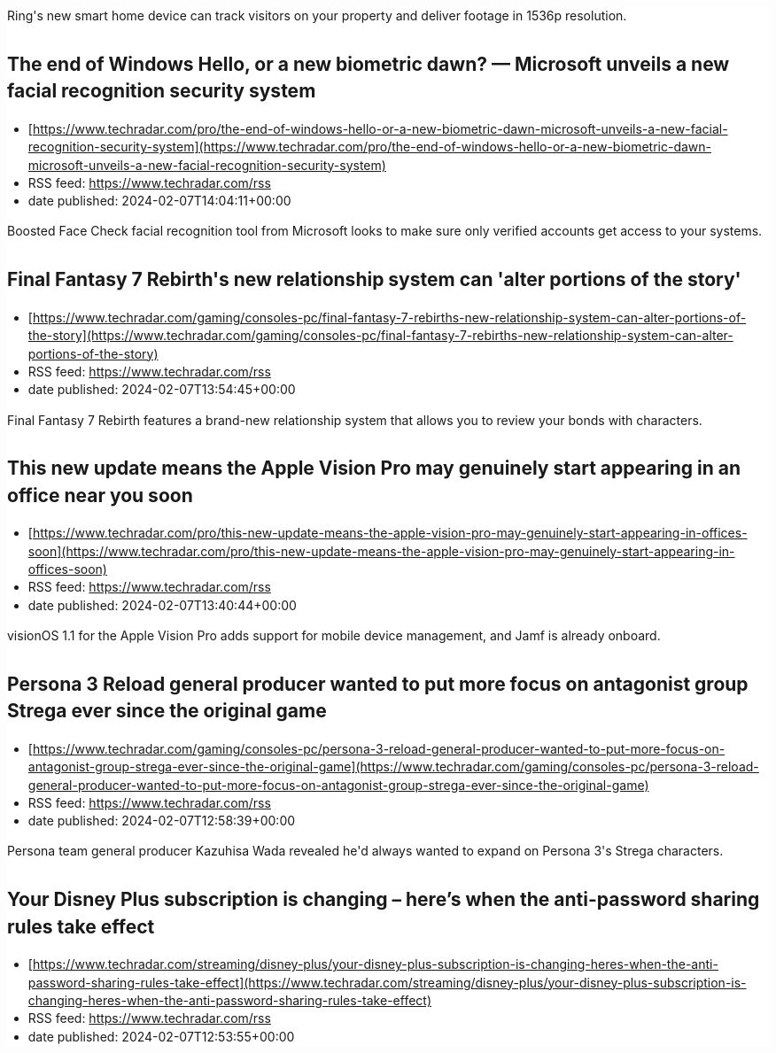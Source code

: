 Ring's new smart home device can track visitors on your property and deliver footage in 1536p resolution.

## The end of Windows Hello, or a new biometric dawn? — Microsoft unveils a new facial recognition security system
 - [https://www.techradar.com/pro/the-end-of-windows-hello-or-a-new-biometric-dawn-microsoft-unveils-a-new-facial-recognition-security-system](https://www.techradar.com/pro/the-end-of-windows-hello-or-a-new-biometric-dawn-microsoft-unveils-a-new-facial-recognition-security-system)
 - RSS feed: https://www.techradar.com/rss
 - date published: 2024-02-07T14:04:11+00:00

Boosted Face Check facial recognition tool from Microsoft looks to make sure only verified accounts get access to your systems.

## Final Fantasy 7 Rebirth's new relationship system can 'alter portions of the story'
 - [https://www.techradar.com/gaming/consoles-pc/final-fantasy-7-rebirths-new-relationship-system-can-alter-portions-of-the-story](https://www.techradar.com/gaming/consoles-pc/final-fantasy-7-rebirths-new-relationship-system-can-alter-portions-of-the-story)
 - RSS feed: https://www.techradar.com/rss
 - date published: 2024-02-07T13:54:45+00:00

Final Fantasy 7 Rebirth features a brand-new relationship system that allows you to review your bonds with characters.

## This new update means the Apple Vision Pro may genuinely start appearing in an office near you soon
 - [https://www.techradar.com/pro/this-new-update-means-the-apple-vision-pro-may-genuinely-start-appearing-in-offices-soon](https://www.techradar.com/pro/this-new-update-means-the-apple-vision-pro-may-genuinely-start-appearing-in-offices-soon)
 - RSS feed: https://www.techradar.com/rss
 - date published: 2024-02-07T13:40:44+00:00

visionOS 1.1 for the Apple Vision Pro adds support for mobile device management, and Jamf is already onboard.

## Persona 3 Reload general producer wanted to put more focus on antagonist group Strega ever since the original game
 - [https://www.techradar.com/gaming/consoles-pc/persona-3-reload-general-producer-wanted-to-put-more-focus-on-antagonist-group-strega-ever-since-the-original-game](https://www.techradar.com/gaming/consoles-pc/persona-3-reload-general-producer-wanted-to-put-more-focus-on-antagonist-group-strega-ever-since-the-original-game)
 - RSS feed: https://www.techradar.com/rss
 - date published: 2024-02-07T12:58:39+00:00

Persona team general producer Kazuhisa Wada revealed he'd always wanted to expand on Persona 3's Strega characters.

## Your Disney Plus subscription is changing – here’s when the anti-password sharing rules take effect
 - [https://www.techradar.com/streaming/disney-plus/your-disney-plus-subscription-is-changing-heres-when-the-anti-password-sharing-rules-take-effect](https://www.techradar.com/streaming/disney-plus/your-disney-plus-subscription-is-changing-heres-when-the-anti-password-sharing-rules-take-effect)
 - RSS feed: https://www.techradar.com/rss
 - date published: 2024-02-07T12:53:55+00:00

